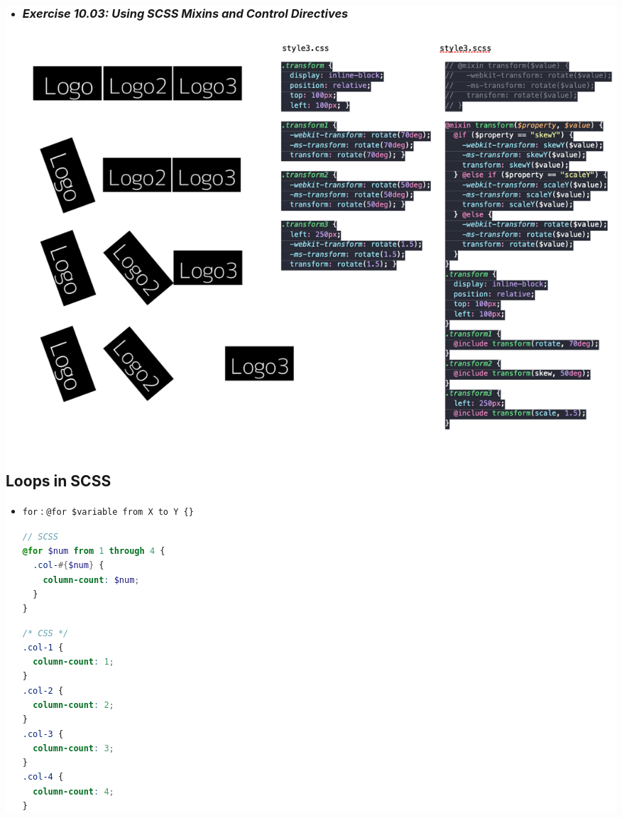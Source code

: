 - ### _Exercise 10.03: Using SCSS Mixins and Control Directives_

  ![Getting Starting](chapter10-preprocessors-and-tooling/images/ex10-03.png)

## Loops in SCSS

- `for` : `@for $variable from X to Y {}`

  ```scss
  // SCSS
  @for $num from 1 through 4 {
    .col-#{$num} {
      column-count: $num;
    }
  }
  ```

  ```css
  /* CSS */
  .col-1 {
    column-count: 1;
  }
  .col-2 {
    column-count: 2;
  }
  .col-3 {
    column-count: 3;
  }
  .col-4 {
    column-count: 4;
  }
  ```
